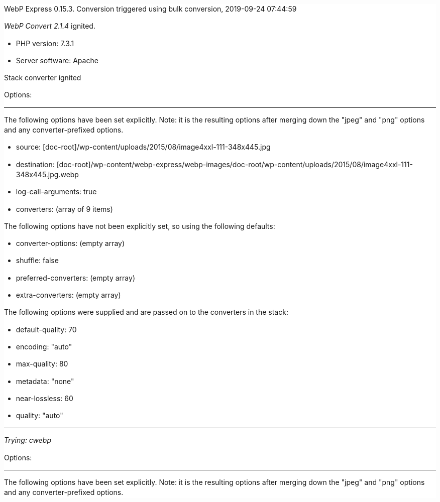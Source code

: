 WebP Express 0.15.3. Conversion triggered using bulk conversion, 2019-09-24 07:44:59


*WebP Convert 2.1.4*  ignited.

- PHP version: 7.3.1

- Server software: Apache


Stack converter ignited


Options:

------------

The following options have been set explicitly. Note: it is the resulting options after merging down the "jpeg" and "png" options and any converter-prefixed options.

- source: [doc-root]/wp-content/uploads/2015/08/image4xxl-111-348x445.jpg

- destination: [doc-root]/wp-content/webp-express/webp-images/doc-root/wp-content/uploads/2015/08/image4xxl-111-348x445.jpg.webp

- log-call-arguments: true

- converters: (array of 9 items)


The following options have not been explicitly set, so using the following defaults:

- converter-options: (empty array)

- shuffle: false

- preferred-converters: (empty array)

- extra-converters: (empty array)


The following options were supplied and are passed on to the converters in the stack:

- default-quality: 70

- encoding: "auto"

- max-quality: 80

- metadata: "none"

- near-lossless: 60

- quality: "auto"

------------



*Trying: cwebp* 


Options:

------------

The following options have been set explicitly. Note: it is the resulting options after merging down the "jpeg" and "png" options and any converter-prefixed options.

